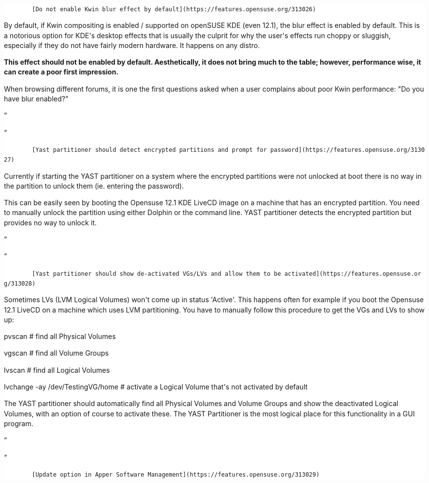 
            [Do not enable Kwin blur effect by default](https://features.opensuse.org/313026)
          

By default, if Kwin compositing is enabled / supported on openSUSE KDE (even 12.1), the
blur effect is enabled by default. This is a notorious option for KDE's desktop effects that is usually the culprit for why the user's effects run choppy or sluggish, especially if they do not have fairly modern hardware. It happens on any distro.

**This effect should not be enabled by default. Aesthetically, it does not bring much to the table; however, performance wise, it can create a poor first impression.**

When browsing different forums, it is one the first questions asked when a user complains about poor Kwin performance: "Do you have blur enabled?"

”

“


            [Yast partitioner should detect encrypted partitions and prompt for password](https://features.opensuse.org/313027)
          

Currently if starting the YAST partitioner on a system where the encrypted partitions were not unlocked at boot there is no way in the partition to unlock them (ie. entering the password).

This can be easily seen by booting the Opensuse 12.1 KDE LiveCD image on a machine that has an encrypted partition. You need to manually unlock the partition using either Dolphin or the command line. YAST partitioner detects the encrypted partition but provides no way to unlock it.

”

“


            [Yast partitioner should show de-activated VGs/LVs and allow them to be activated](https://features.opensuse.org/313028)
          

Sometimes LVs (LVM Logical Volumes) won't come up in status 'Active'. This happens often for example if you boot the Opensuse 12.1 LiveCD on a machine which uses LVM partitioning. You have to manually follow this procedure to get the VGs and LVs to show up:

pvscan # find all Physical Volumes

vgscan # find all Volume Groups

lvscan # find all Logical Volumes

lvchange -ay /dev/TestingVG/home # activate a Logical Volume that's not activated by default


The YAST partitioner should automatically find all Physical Volumes and Volume Groups and show the deactivated Logical Volumes, with an option of course to activate these. The YAST Partitioner is the most logical place for this functionality in a GUI program.

”

“


            [Update option in Apper Software Management](https://features.opensuse.org/313029)
          